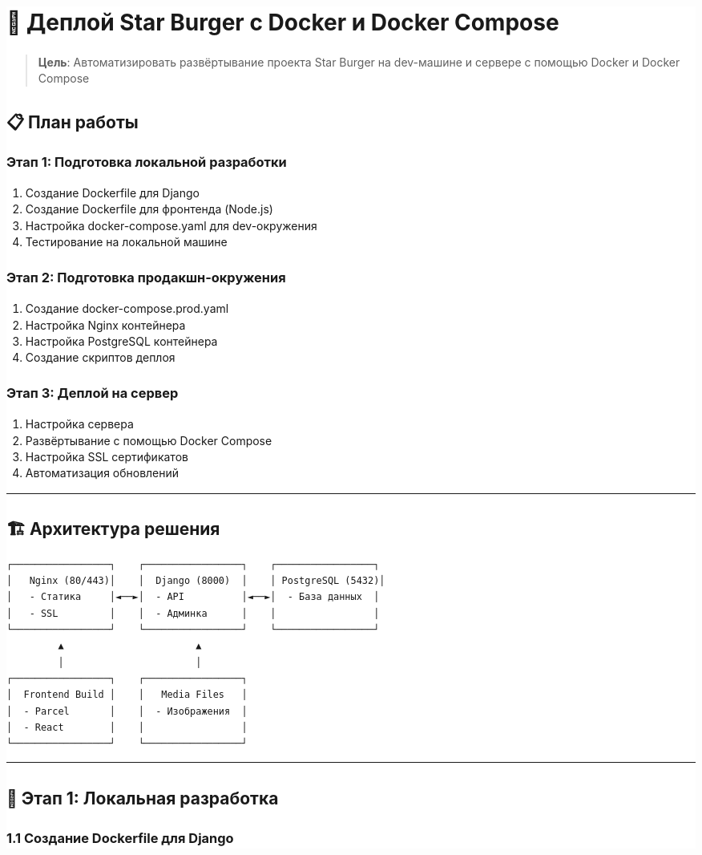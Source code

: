 # 🐳 Деплой Star Burger с Docker и Docker Compose

> **Цель**: Автоматизировать развёртывание проекта Star Burger на dev-машине и сервере с помощью Docker и Docker Compose

## 📋 План работы

### Этап 1: Подготовка локальной разработки
1. Создание Dockerfile для Django
2. Создание Dockerfile для фронтенда (Node.js)
3. Настройка docker-compose.yaml для dev-окружения
4. Тестирование на локальной машине

### Этап 2: Подготовка продакшн-окружения
1. Создание docker-compose.prod.yaml
2. Настройка Nginx контейнера
3. Настройка PostgreSQL контейнера
4. Создание скриптов деплоя

### Этап 3: Деплой на сервер
1. Настройка сервера
2. Развёртывание с помощью Docker Compose
3. Настройка SSL сертификатов
4. Автоматизация обновлений

---

## 🏗️ Архитектура решения

```
┌─────────────────┐    ┌─────────────────┐    ┌─────────────────┐
│   Nginx (80/443)│    │  Django (8000)  │    │ PostgreSQL (5432)│
│   - Статика     │◄──►│  - API          │◄──►│  - База данных  │
│   - SSL         │    │  - Админка      │    │                 │
└─────────────────┘    └─────────────────┘    └─────────────────┘
         ▲                       ▲
         │                       │
┌─────────────────┐    ┌─────────────────┐
│  Frontend Build │    │   Media Files   │
│  - Parcel       │    │  - Изображения  │
│  - React        │    │                 │
└─────────────────┘    └─────────────────┘
```

---

## 🚀 Этап 1: Локальная разработка

### 1.1 Создание Dockerfile для Django
